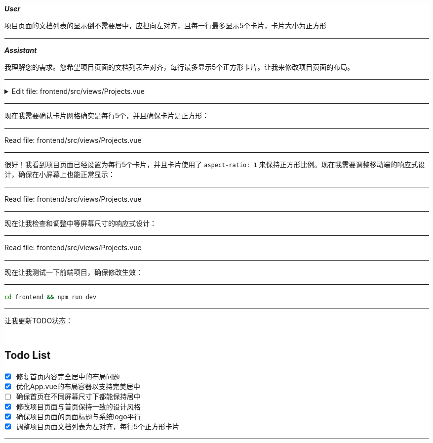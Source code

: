 _**User**_

项目页面的文档列表的显示倒不需要居中，应担向左对齐，且每一行最多显示5个卡片，卡片大小为正方形

---

_**Assistant**_

我理解您的需求。您希望项目页面的文档列表左对齐，每行最多显示5个正方形卡片。让我来修改项目页面的布局。

---

<details><summary>Edit file: frontend/src/views/Projects.vue</summary></details>

---

现在我需要确认卡片网格确实是每行5个，并且确保卡片是正方形：

---

Read file: frontend/src/views/Projects.vue

---

很好！我看到项目页面已经设置为每行5个卡片，并且卡片使用了 `aspect-ratio: 1` 来保持正方形比例。现在我需要调整移动端的响应式设计，确保在小屏幕上也能正常显示：

---

Read file: frontend/src/views/Projects.vue

---

现在让我检查和调整中等屏幕尺寸的响应式设计：

---

Read file: frontend/src/views/Projects.vue

---

现在让我测试一下前端项目，确保修改生效：

---

```bash
cd frontend && npm run dev
```

---

让我更新TODO状态：

---

## Todo List

- [x] 修复首页内容完全居中的布局问题
- [x] 优化App.vue的布局容器以支持完美居中
- [ ] 确保首页在不同屏幕尺寸下都能保持居中
- [x] 修改项目页面与首页保持一致的设计风格
- [x] 确保项目页面的页面标题与系统logo平行
- [x] 调整项目页面文档列表为左对齐，每行5个正方形卡片

---